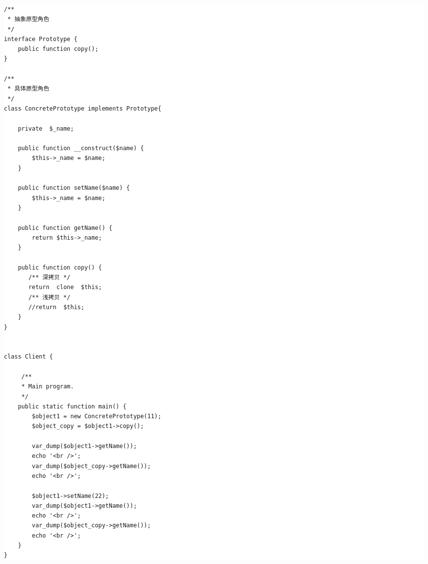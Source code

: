     /** 
     * 抽象原型角色 
     */  
    interface Prototype {  
        public function copy();  
    }  

    /** 
     * 具体原型角色 
     */  
    class ConcretePrototype implements Prototype{  

        private  $_name;  

        public function __construct($name) {  
            $this->_name = $name;  
        }  

        public function setName($name) {  
            $this->_name = $name;  
        }  

        public function getName() {  
            return $this->_name;  
        }  

        public function copy() {  
           /** 深拷贝 */  
           return  clone  $this;      
           /** 浅拷贝 */  
           //return  $this;     
        }  
    }  


    class Client {  

         /** 
         * Main program. 
         */  
        public static function main() {  
            $object1 = new ConcretePrototype(11);  
            $object_copy = $object1->copy();  

            var_dump($object1->getName());  
            echo '<br />';  
            var_dump($object_copy->getName());  
            echo '<br />';  

            $object1->setName(22);  
            var_dump($object1->getName());  
            echo '<br />';  
            var_dump($object_copy->getName());  
            echo '<br />';  
        }  
    }  
    
